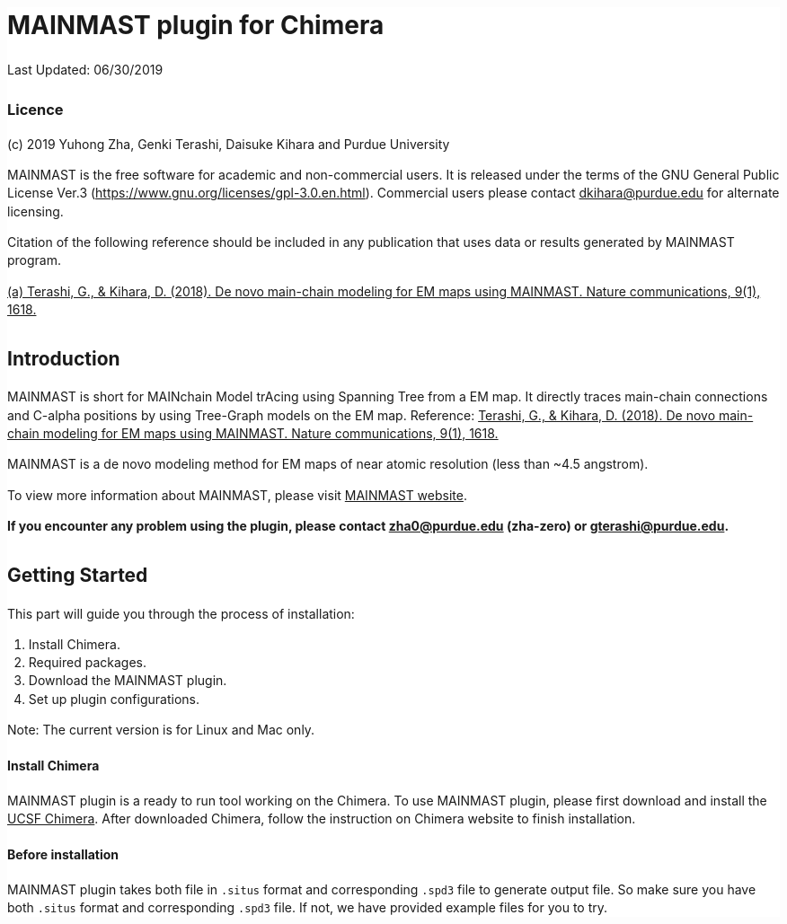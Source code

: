 #  MAINMAST plugin for Chimera
Last Updated: 06/30/2019

### Licence
(c) 2019 Yuhong Zha, Genki Terashi, Daisuke Kihara and Purdue University 

MAINMAST is the free software for academic and non-commercial users.
It is released under the terms of the GNU General Public License Ver.3 (https://www.gnu.org/licenses/gpl-3.0.en.html).
Commercial users please contact dkihara@purdue.edu for alternate licensing.

Citation of the following reference should be included in any publication that uses data or results generated by MAINMAST program.

[(a) Terashi, G., & Kihara, D. (2018). De novo main-chain modeling for EM maps using MAINMAST. Nature communications, 9(1), 1618.](https://www.nature.com/articles/s41467-018-04053-7)

## Introduction

MAINMAST is short for MAINchain Model trAcing using Spanning Tree from a EM map. It directly traces main-chain connections and C-alpha positions by using Tree-Graph models on the EM map. Reference: [Terashi, G., & Kihara, D. (2018). De novo main-chain modeling for EM maps using MAINMAST. Nature communications, 9(1), 1618.](https://www.nature.com/articles/s41467-018-04053-7)

MAINMAST is a de novo modeling method for EM maps of near atomic resolution (less than ~4.5 angstrom).

To view more information about MAINMAST, please visit [MAINMAST website](http://kiharalab.org/mainmast/index.html).

__If you encounter any problem using the plugin, please contact zha0@purdue.edu (zha-zero) or gterashi@purdue.edu.__

## Getting Started

This part will guide you through the process of installation:
1. Install Chimera.
2. Required packages.
3. Download the MAINMAST plugin.
4. Set up plugin configurations.

Note: The current version is for Linux and Mac only.

#### Install Chimera

MAINMAST plugin is a ready to run tool working on the Chimera. To use MAINMAST plugin, please first download and install the [UCSF Chimera](https://www.cgl.ucsf.edu/chimera/download.html).
After downloaded Chimera, follow the instruction on Chimera website to finish installation.

#### Before installation

MAINMAST plugin takes both file in `.situs` format and corresponding `.spd3` file to generate output file. So make sure you have both `.situs` format and corresponding `.spd3` file. If not, we have provided example files for you to try.
